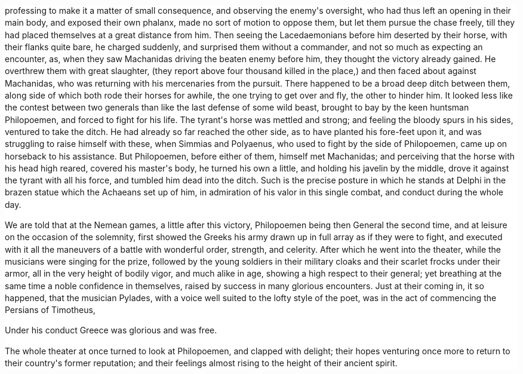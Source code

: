 professing to make it a matter of small consequence, and observing
the enemy's oversight, who had thus left an opening in their main
body, and exposed their own phalanx, made no sort of motion to oppose
them, but let them pursue the chase freely, till they had placed
themselves at a great distance from him.  Then seeing the
Lacedaemonians before him deserted by their horse, with their flanks
quite bare, he charged suddenly, and surprised them without a
commander, and not so much as expecting an encounter, as, when they
saw Machanidas driving the beaten enemy before him, they thought the
victory already gained.  He overthrew them with great slaughter,
(they report above four thousand killed in the place,) and then faced
about against Machanidas, who was returning with his mercenaries from
the pursuit.  There happened to be a broad deep ditch between them,
along side of which both rode their horses for awhile, the one trying
to get over and fly, the other to hinder him.  It looked less like
the contest between two generals than like the last defense of some
wild beast, brought to bay by the keen huntsman Philopoemen, and
forced to fight for his life.  The tyrant's horse was mettled and
strong; and feeling the bloody spurs in his sides, ventured to take
the ditch.  He had already so far reached the other side, as to have
planted his fore-feet upon it, and was struggling to raise himself
with these, when Simmias and Polyaenus, who used to fight by the side
of Philopoemen, came up on horseback to his assistance.  But
Philopoemen, before either of them, himself met Machanidas; and
perceiving that the horse with his head high reared, covered his
master's body, he turned his own a little, and holding his javelin by
the middle, drove it against the tyrant with all his force, and
tumbled him dead into the ditch.  Such is the precise posture in
which he stands at Delphi in the brazen statue which the Achaeans set
up of him, in admiration of his valor in this single combat, and
conduct during the whole day.

We are told that at the Nemean games, a little after this victory,
Philopoemen being then General the second time, and at leisure on the
occasion of the solemnity, first showed the Greeks his army drawn up
in full array as if they were to fight, and executed with it all the
maneuvers of a battle with wonderful order, strength, and celerity.
After which he went into the theater, while the musicians were
singing for the prize, followed by the young soldiers in their
military cloaks and their scarlet frocks under their armor, all in
the very height of bodily vigor, and much alike in age, showing a
high respect to their general; yet breathing at the same time a noble
confidence in themselves, raised by success in many glorious
encounters.  Just at their coming in, it so happened, that the
musician Pylades, with a voice well suited to the lofty style of the
poet, was in the act of commencing the Persians of Timotheus,

Under his conduct Greece was glorious and was free.

The whole theater at once turned to look at Philopoemen, and clapped
with delight; their hopes venturing once more to return to their
country's former reputation; and their feelings almost rising to the
height of their ancient spirit.
